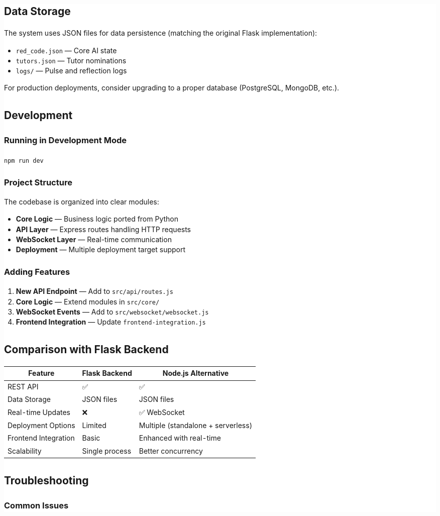 ## Data Storage

The system uses JSON files for data persistence (matching the original Flask implementation):

- `red_code.json` — Core AI state
- `tutors.json` — Tutor nominations
- `logs/` — Pulse and reflection logs

For production deployments, consider upgrading to a proper database (PostgreSQL, MongoDB, etc.).

## Development

### Running in Development Mode

```bash
npm run dev
```

### Project Structure

The codebase is organized into clear modules:

- **Core Logic** — Business logic ported from Python
- **API Layer** — Express routes handling HTTP requests
- **WebSocket Layer** — Real-time communication
- **Deployment** — Multiple deployment target support

### Adding Features

1. **New API Endpoint** — Add to `src/api/routes.js`
2. **Core Logic** — Extend modules in `src/core/`
3. **WebSocket Events** — Add to `src/websocket/websocket.js`
4. **Frontend Integration** — Update `frontend-integration.js`

## Comparison with Flask Backend

| Feature | Flask Backend | Node.js Alternative |
|---------|---------------|-------------------|
| REST API | ✅ | ✅ |
| Data Storage | JSON files | JSON files |
| Real-time Updates | ❌ | ✅ WebSocket |
| Deployment Options | Limited | Multiple (standalone + serverless) |
| Frontend Integration | Basic | Enhanced with real-time |
| Scalability | Single process | Better concurrency |

## Troubleshooting

### Common Issues
